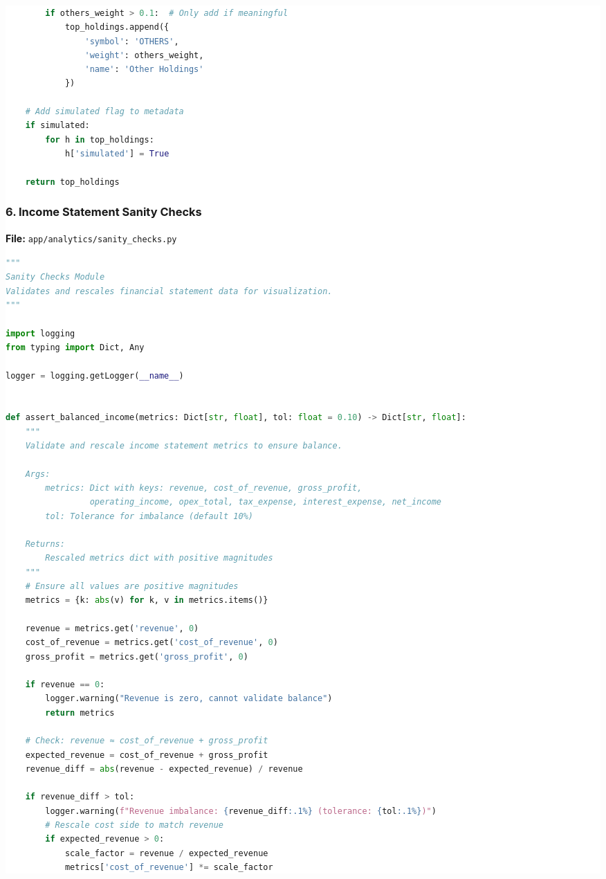 ```python
        if others_weight > 0.1:  # Only add if meaningful
            top_holdings.append({
                'symbol': 'OTHERS',
                'weight': others_weight,
                'name': 'Other Holdings'
            })

    # Add simulated flag to metadata
    if simulated:
        for h in top_holdings:
            h['simulated'] = True

    return top_holdings
```

### 6. Income Statement Sanity Checks
**File:** `app/analytics/sanity_checks.py`

```python
"""
Sanity Checks Module
Validates and rescales financial statement data for visualization.
"""

import logging
from typing import Dict, Any

logger = logging.getLogger(__name__)


def assert_balanced_income(metrics: Dict[str, float], tol: float = 0.10) -> Dict[str, float]:
    """
    Validate and rescale income statement metrics to ensure balance.

    Args:
        metrics: Dict with keys: revenue, cost_of_revenue, gross_profit,
                 operating_income, opex_total, tax_expense, interest_expense, net_income
        tol: Tolerance for imbalance (default 10%)

    Returns:
        Rescaled metrics dict with positive magnitudes
    """
    # Ensure all values are positive magnitudes
    metrics = {k: abs(v) for k, v in metrics.items()}

    revenue = metrics.get('revenue', 0)
    cost_of_revenue = metrics.get('cost_of_revenue', 0)
    gross_profit = metrics.get('gross_profit', 0)

    if revenue == 0:
        logger.warning("Revenue is zero, cannot validate balance")
        return metrics

    # Check: revenue ≈ cost_of_revenue + gross_profit
    expected_revenue = cost_of_revenue + gross_profit
    revenue_diff = abs(revenue - expected_revenue) / revenue

    if revenue_diff > tol:
        logger.warning(f"Revenue imbalance: {revenue_diff:.1%} (tolerance: {tol:.1%})")
        # Rescale cost side to match revenue
        if expected_revenue > 0:
            scale_factor = revenue / expected_revenue
            metrics['cost_of_revenue'] *= scale_factor
```